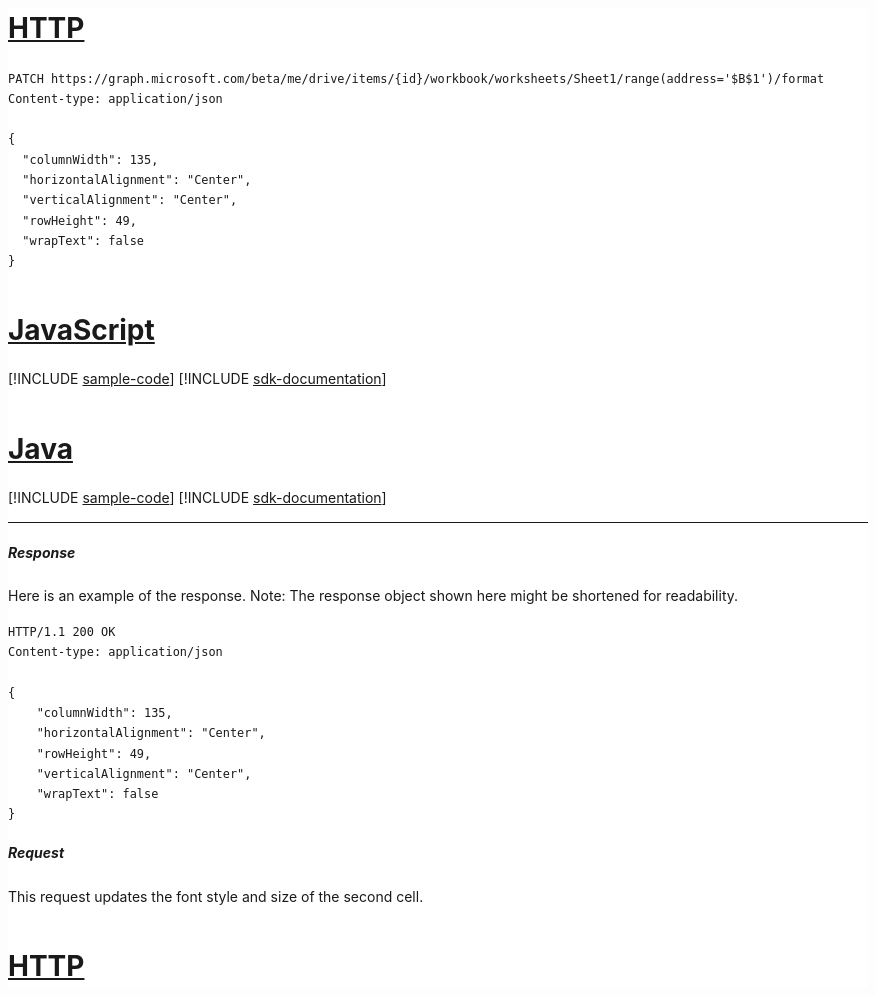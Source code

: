 
# [HTTP](#tab/http)

```http
PATCH https://graph.microsoft.com/beta/me/drive/items/{id}/workbook/worksheets/Sheet1/range(address='$B$1')/format
Content-type: application/json

{
  "columnWidth": 135,
  "horizontalAlignment": "Center",
  "verticalAlignment": "Center",
  "rowHeight": 49,
  "wrapText": false
}
```

# [JavaScript](#tab/javascript)
[!INCLUDE [sample-code](../includes/snippets/javascript/update-rangeformat-two-javascript-snippets.md)]
[!INCLUDE [sdk-documentation](../includes/snippets/snippets-sdk-documentation-link.md)]

# [Java](#tab/java)
[!INCLUDE [sample-code](../includes/snippets/java/update-rangeformat-two-java-snippets.md)]
[!INCLUDE [sdk-documentation](../includes/snippets/snippets-sdk-documentation-link.md)]

---

##### Response
Here is an example of the response. Note: The response object shown here might be shortened for readability.

```http
HTTP/1.1 200 OK
Content-type: application/json

{
    "columnWidth": 135,
    "horizontalAlignment": "Center",
    "rowHeight": 49,
    "verticalAlignment": "Center",
    "wrapText": false
}
```

##### Request
This request updates the font style and size of the second cell. 


# [HTTP](#tab/http)
